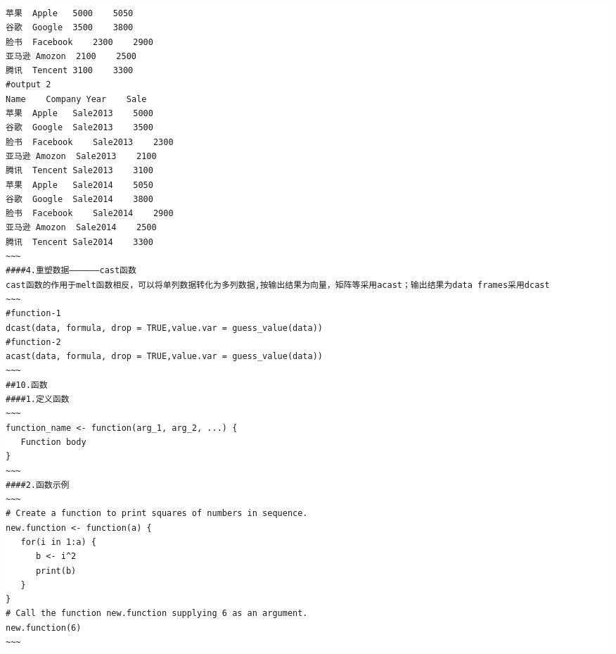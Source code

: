 ```
苹果	Apple	5000	5050
谷歌	Google	3500	3800
脸书	Facebook	2300	2900
亚马逊	Amozon	2100	2500
腾讯	Tencent	3100	3300
#output 2
Name	Company	Year	Sale
苹果	Apple	Sale2013	5000
谷歌	Google	Sale2013	3500
脸书	Facebook	Sale2013	2300
亚马逊	Amozon	Sale2013	2100
腾讯	Tencent	Sale2013	3100
苹果	Apple	Sale2014	5050
谷歌	Google	Sale2014	3800
脸书	Facebook	Sale2014	2900
亚马逊	Amozon	Sale2014	2500
腾讯	Tencent	Sale2014	3300
~~~
####4.重塑数据——————cast函数
cast函数的作用于melt函数相反，可以将单列数据转化为多列数据,按输出结果为向量，矩阵等采用acast；输出结果为data frames采用dcast
~~~
#function-1
dcast(data, formula, drop = TRUE,value.var = guess_value(data))
#function-2
acast(data, formula, drop = TRUE,value.var = guess_value(data))
~~~
##10.函数
####1.定义函数
~~~
function_name <- function(arg_1, arg_2, ...) {
   Function body 
}
~~~
####2.函数示例
~~~
# Create a function to print squares of numbers in sequence.
new.function <- function(a) {
   for(i in 1:a) {
      b <- i^2
      print(b)
   }
}
# Call the function new.function supplying 6 as an argument.
new.function(6)
~~~
